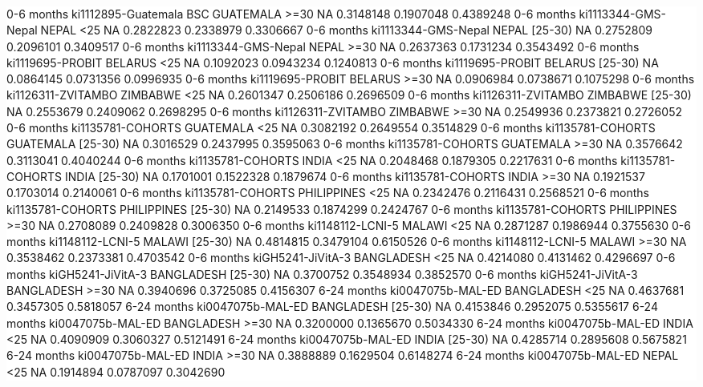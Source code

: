 0-6 months    ki1112895-Guatemala BSC    GUATEMALA                      >=30                 NA                0.3148148   0.1907048   0.4389248
0-6 months    ki1113344-GMS-Nepal        NEPAL                          <25                  NA                0.2822823   0.2338979   0.3306667
0-6 months    ki1113344-GMS-Nepal        NEPAL                          [25-30)              NA                0.2752809   0.2096101   0.3409517
0-6 months    ki1113344-GMS-Nepal        NEPAL                          >=30                 NA                0.2637363   0.1731234   0.3543492
0-6 months    ki1119695-PROBIT           BELARUS                        <25                  NA                0.1092023   0.0943234   0.1240813
0-6 months    ki1119695-PROBIT           BELARUS                        [25-30)              NA                0.0864145   0.0731356   0.0996935
0-6 months    ki1119695-PROBIT           BELARUS                        >=30                 NA                0.0906984   0.0738671   0.1075298
0-6 months    ki1126311-ZVITAMBO         ZIMBABWE                       <25                  NA                0.2601347   0.2506186   0.2696509
0-6 months    ki1126311-ZVITAMBO         ZIMBABWE                       [25-30)              NA                0.2553679   0.2409062   0.2698295
0-6 months    ki1126311-ZVITAMBO         ZIMBABWE                       >=30                 NA                0.2549936   0.2373821   0.2726052
0-6 months    ki1135781-COHORTS          GUATEMALA                      <25                  NA                0.3082192   0.2649554   0.3514829
0-6 months    ki1135781-COHORTS          GUATEMALA                      [25-30)              NA                0.3016529   0.2437995   0.3595063
0-6 months    ki1135781-COHORTS          GUATEMALA                      >=30                 NA                0.3576642   0.3113041   0.4040244
0-6 months    ki1135781-COHORTS          INDIA                          <25                  NA                0.2048468   0.1879305   0.2217631
0-6 months    ki1135781-COHORTS          INDIA                          [25-30)              NA                0.1701001   0.1522328   0.1879674
0-6 months    ki1135781-COHORTS          INDIA                          >=30                 NA                0.1921537   0.1703014   0.2140061
0-6 months    ki1135781-COHORTS          PHILIPPINES                    <25                  NA                0.2342476   0.2116431   0.2568521
0-6 months    ki1135781-COHORTS          PHILIPPINES                    [25-30)              NA                0.2149533   0.1874299   0.2424767
0-6 months    ki1135781-COHORTS          PHILIPPINES                    >=30                 NA                0.2708089   0.2409828   0.3006350
0-6 months    ki1148112-LCNI-5           MALAWI                         <25                  NA                0.2871287   0.1986944   0.3755630
0-6 months    ki1148112-LCNI-5           MALAWI                         [25-30)              NA                0.4814815   0.3479104   0.6150526
0-6 months    ki1148112-LCNI-5           MALAWI                         >=30                 NA                0.3538462   0.2373381   0.4703542
0-6 months    kiGH5241-JiVitA-3          BANGLADESH                     <25                  NA                0.4214080   0.4131462   0.4296697
0-6 months    kiGH5241-JiVitA-3          BANGLADESH                     [25-30)              NA                0.3700752   0.3548934   0.3852570
0-6 months    kiGH5241-JiVitA-3          BANGLADESH                     >=30                 NA                0.3940696   0.3725085   0.4156307
6-24 months   ki0047075b-MAL-ED          BANGLADESH                     <25                  NA                0.4637681   0.3457305   0.5818057
6-24 months   ki0047075b-MAL-ED          BANGLADESH                     [25-30)              NA                0.4153846   0.2952075   0.5355617
6-24 months   ki0047075b-MAL-ED          BANGLADESH                     >=30                 NA                0.3200000   0.1365670   0.5034330
6-24 months   ki0047075b-MAL-ED          INDIA                          <25                  NA                0.4090909   0.3060327   0.5121491
6-24 months   ki0047075b-MAL-ED          INDIA                          [25-30)              NA                0.4285714   0.2895608   0.5675821
6-24 months   ki0047075b-MAL-ED          INDIA                          >=30                 NA                0.3888889   0.1629504   0.6148274
6-24 months   ki0047075b-MAL-ED          NEPAL                          <25                  NA                0.1914894   0.0787097   0.3042690